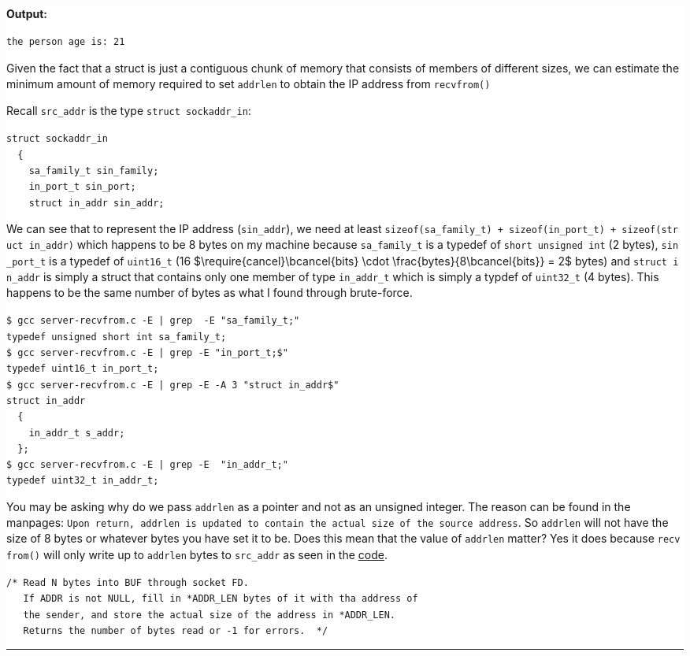 **Output:**
```
the person age is: 21
```

Given the fact that a struct is just a contiguous chunk of memory that consists of 
members of different sizes, we can estimate the minimum amount of memory required 
to set `addrlen` to obtain the IP address from `recvfrom()`

Recall `src_addr` is the type `struct sockaddr_in`:
```
struct sockaddr_in                                                              
  {                                                                             
    sa_family_t sin_family;                                                     
    in_port_t sin_port;                                                         
    struct in_addr sin_addr;   
```

We can see that to represent the IP address (`sin_addr`), we need at least 
`sizeof(sa_family_t) + sizeof(in_port_t) + sizeof(struct in_addr)` which happens 
to be 8 bytes on my machine because `sa_family_t` is a typedef of `short unsigned int` (2 bytes), 
`sin_port_t` is a typedef of `uint16_t` (16 $\require{cancel}\bcancel{bits} \cdot \frac{bytes}{8\bcancel{bits}} = 2$ bytes) and 
`struct in_addr` is simply a struct that contains only one member of type `in_addr_t` which is simply a typdef of `uint32_t` 
(4 bytes). This happens to be the same number of bytes as what I found through brute-force.

```
$ gcc server-recvfrom.c -E | grep  -E "sa_family_t;"
typedef unsigned short int sa_family_t;
$ gcc server-recvfrom.c -E | grep -E "in_port_t;$"
typedef uint16_t in_port_t;
$ gcc server-recvfrom.c -E | grep -E -A 3 "struct in_addr$"
struct in_addr
  {
    in_addr_t s_addr;
  };
$ gcc server-recvfrom.c -E | grep -E  "in_addr_t;"
typedef uint32_t in_addr_t;
```

You may be asking why do we pass `addrlen` as a pointer and not as an unsigned integer. 
The reason can be found in the manpages: `Upon return, addrlen is updated to contain the actual size of the source address`. 
So `addrlen` will not have the size of 8 bytes or whatever bytes you have set it to be. 
Does this mean that the value of `addrlen` matter? Yes it does because `recvfrom()` will 
only write up to `addrlen` bytes to `src_addr` as seen in the [code](https://elixir.bootlin.com/glibc/latest/source/sysdeps/mach/hurd/recvfrom.c#L31).

```
/* Read N bytes into BUF through socket FD.
   If ADDR is not NULL, fill in *ADDR_LEN bytes of it with tha address of
   the sender, and store the actual size of the address in *ADDR_LEN.
   Returns the number of bytes read or -1 for errors.  */
```

---